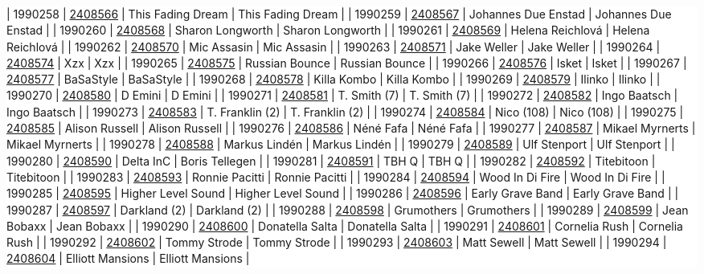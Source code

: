 | 1990258 | [2408566](https://www.discogs.com/artist/2408566) | This Fading Dream | This Fading Dream |
| 1990259 | [2408567](https://www.discogs.com/artist/2408567) | Johannes Due Enstad | Johannes Due Enstad |
| 1990260 | [2408568](https://www.discogs.com/artist/2408568) | Sharon Longworth | Sharon Longworth |
| 1990261 | [2408569](https://www.discogs.com/artist/2408569) | Helena Reichlová | Helena Reichlová |
| 1990262 | [2408570](https://www.discogs.com/artist/2408570) | Mic Assasin | Mic Assasin |
| 1990263 | [2408571](https://www.discogs.com/artist/2408571) | Jake Weller | Jake Weller |
| 1990264 | [2408574](https://www.discogs.com/artist/2408574) | Xzx | Xzx |
| 1990265 | [2408575](https://www.discogs.com/artist/2408575) | Russian Bounce | Russian Bounce |
| 1990266 | [2408576](https://www.discogs.com/artist/2408576) | Isket | Isket |
| 1990267 | [2408577](https://www.discogs.com/artist/2408577) | BaSaStyle | BaSaStyle |
| 1990268 | [2408578](https://www.discogs.com/artist/2408578) | Killa Kombo | Killa Kombo |
| 1990269 | [2408579](https://www.discogs.com/artist/2408579) | Ilinko | Ilinko |
| 1990270 | [2408580](https://www.discogs.com/artist/2408580) | D Emini | D Emini |
| 1990271 | [2408581](https://www.discogs.com/artist/2408581) | T. Smith (7) | T. Smith (7) |
| 1990272 | [2408582](https://www.discogs.com/artist/2408582) | Ingo Baatsch | Ingo Baatsch |
| 1990273 | [2408583](https://www.discogs.com/artist/2408583) | T. Franklin (2) | T. Franklin (2) |
| 1990274 | [2408584](https://www.discogs.com/artist/2408584) | Nico (108) | Nico (108) |
| 1990275 | [2408585](https://www.discogs.com/artist/2408585) | Alison Russell | Alison Russell |
| 1990276 | [2408586](https://www.discogs.com/artist/2408586) | Néné Fafa | Néné Fafa |
| 1990277 | [2408587](https://www.discogs.com/artist/2408587) | Mikael Myrnerts | Mikael Myrnerts |
| 1990278 | [2408588](https://www.discogs.com/artist/2408588) | Markus Lindén | Markus Lindén |
| 1990279 | [2408589](https://www.discogs.com/artist/2408589) | Ulf Stenport | Ulf Stenport |
| 1990280 | [2408590](https://www.discogs.com/artist/2408590) | Delta InC | Boris Tellegen |
| 1990281 | [2408591](https://www.discogs.com/artist/2408591) | TBH Q | TBH Q |
| 1990282 | [2408592](https://www.discogs.com/artist/2408592) | Titebitoon | Titebitoon |
| 1990283 | [2408593](https://www.discogs.com/artist/2408593) | Ronnie Pacitti | Ronnie Pacitti |
| 1990284 | [2408594](https://www.discogs.com/artist/2408594) | Wood In Di Fire | Wood In Di Fire |
| 1990285 | [2408595](https://www.discogs.com/artist/2408595) | Higher Level Sound | Higher Level Sound |
| 1990286 | [2408596](https://www.discogs.com/artist/2408596) | Early Grave Band | Early Grave Band |
| 1990287 | [2408597](https://www.discogs.com/artist/2408597) | Darkland (2) | Darkland (2) |
| 1990288 | [2408598](https://www.discogs.com/artist/2408598) | Grumothers | Grumothers |
| 1990289 | [2408599](https://www.discogs.com/artist/2408599) | Jean Bobaxx | Jean Bobaxx |
| 1990290 | [2408600](https://www.discogs.com/artist/2408600) | Donatella Salta | Donatella Salta |
| 1990291 | [2408601](https://www.discogs.com/artist/2408601) | Cornelia Rush | Cornelia Rush |
| 1990292 | [2408602](https://www.discogs.com/artist/2408602) | Tommy Strode | Tommy Strode |
| 1990293 | [2408603](https://www.discogs.com/artist/2408603) | Matt Sewell | Matt Sewell |
| 1990294 | [2408604](https://www.discogs.com/artist/2408604) | Elliott Mansions | Elliott Mansions |